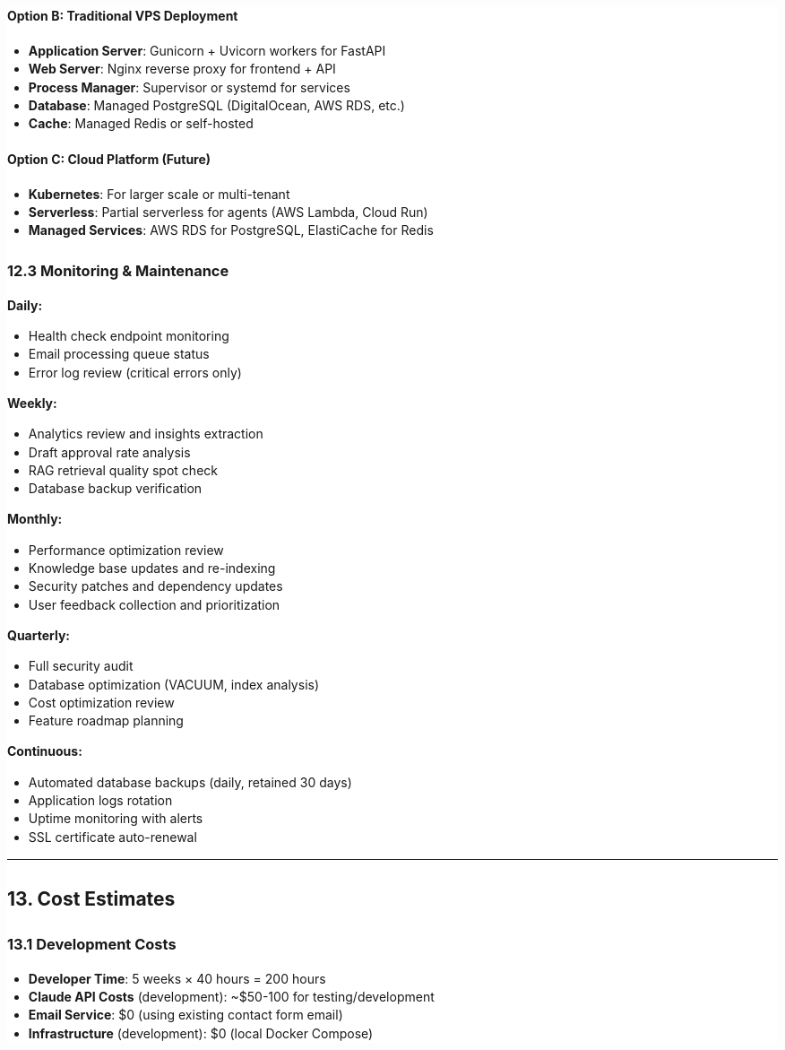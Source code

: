 #### Option B: Traditional VPS Deployment
- **Application Server**: Gunicorn + Uvicorn workers for FastAPI
- **Web Server**: Nginx reverse proxy for frontend + API
- **Process Manager**: Supervisor or systemd for services
- **Database**: Managed PostgreSQL (DigitalOcean, AWS RDS, etc.)
- **Cache**: Managed Redis or self-hosted

#### Option C: Cloud Platform (Future)
- **Kubernetes**: For larger scale or multi-tenant
- **Serverless**: Partial serverless for agents (AWS Lambda, Cloud Run)
- **Managed Services**: AWS RDS for PostgreSQL, ElastiCache for Redis

### 12.3 Monitoring & Maintenance

**Daily:**
- Health check endpoint monitoring
- Email processing queue status
- Error log review (critical errors only)

**Weekly:**
- Analytics review and insights extraction
- Draft approval rate analysis
- RAG retrieval quality spot check
- Database backup verification

**Monthly:**
- Performance optimization review
- Knowledge base updates and re-indexing
- Security patches and dependency updates
- User feedback collection and prioritization

**Quarterly:**
- Full security audit
- Database optimization (VACUUM, index analysis)
- Cost optimization review
- Feature roadmap planning

**Continuous:**
- Automated database backups (daily, retained 30 days)
- Application logs rotation
- Uptime monitoring with alerts
- SSL certificate auto-renewal

---

## 13. Cost Estimates

### 13.1 Development Costs
- **Developer Time**: 5 weeks × 40 hours = 200 hours
- **Claude API Costs** (development): ~$50-100 for testing/development
- **Email Service**: $0 (using existing contact form email)
- **Infrastructure** (development): $0 (local Docker Compose)
